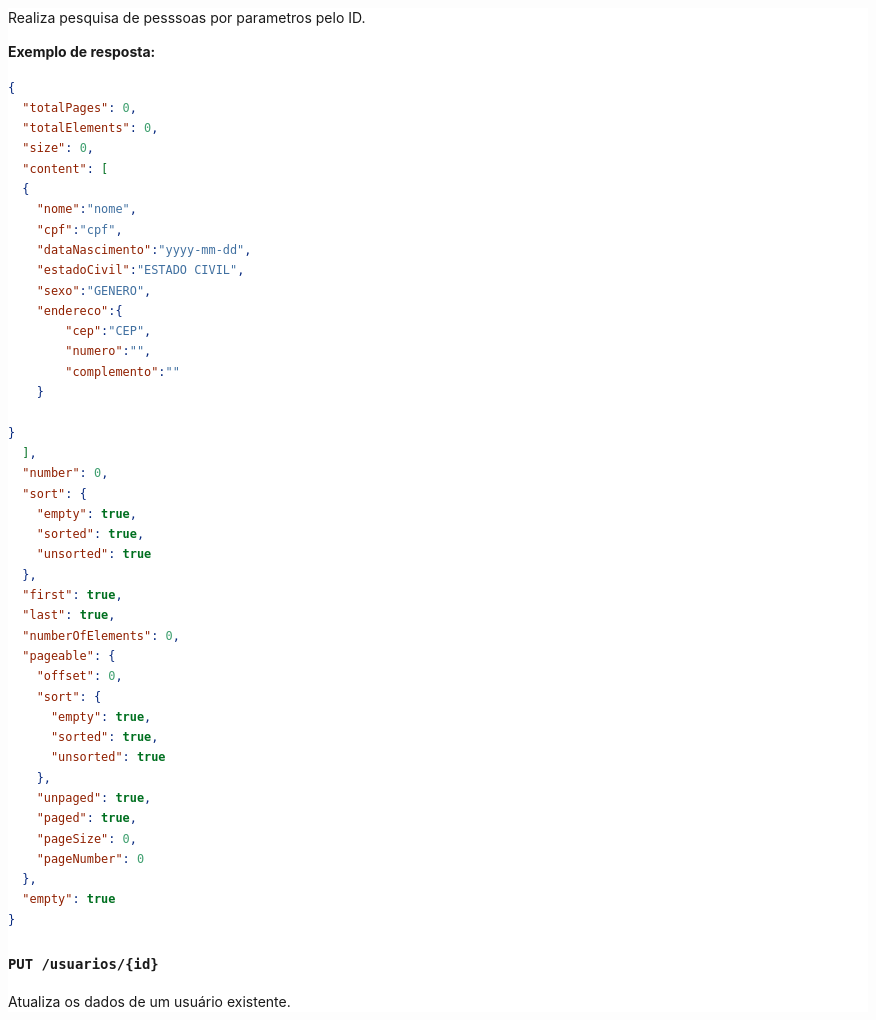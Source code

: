 Realiza pesquisa de pesssoas por parametros pelo ID.

**Exemplo de resposta:**

```json
{
  "totalPages": 0,
  "totalElements": 0,
  "size": 0,
  "content": [
  {
    "nome":"nome",
    "cpf":"cpf",
    "dataNascimento":"yyyy-mm-dd",
    "estadoCivil":"ESTADO CIVIL",
    "sexo":"GENERO",
    "endereco":{
        "cep":"CEP",
        "numero":"",
        "complemento":""
    }

}
  ],
  "number": 0,
  "sort": {
    "empty": true,
    "sorted": true,
    "unsorted": true
  },
  "first": true,
  "last": true,
  "numberOfElements": 0,
  "pageable": {
    "offset": 0,
    "sort": {
      "empty": true,
      "sorted": true,
      "unsorted": true
    },
    "unpaged": true,
    "paged": true,
    "pageSize": 0,
    "pageNumber": 0
  },
  "empty": true
}
```

### `PUT /usuarios/{id}`

Atualiza os dados de um usuário existente.
